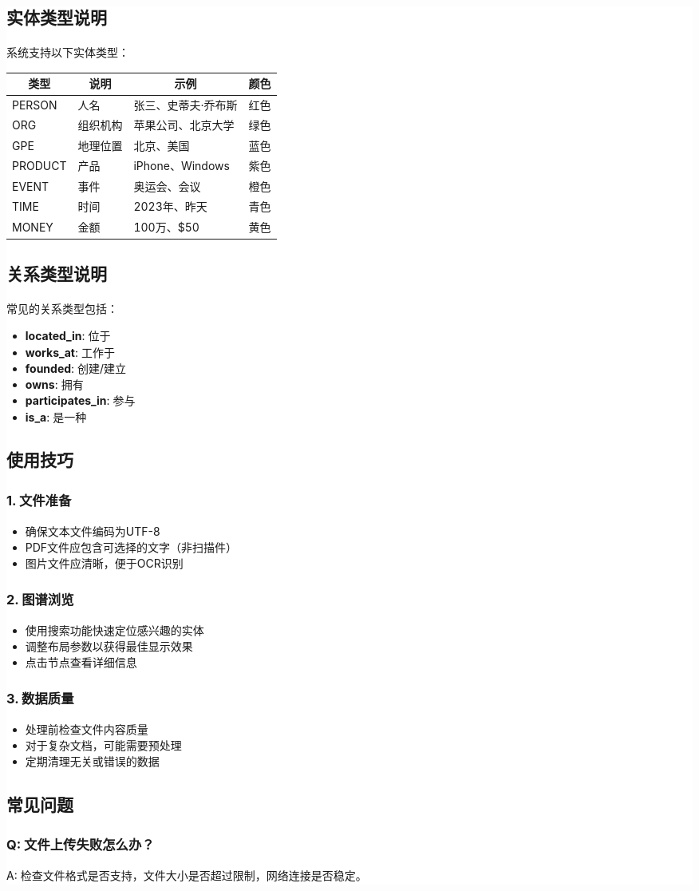 ## 实体类型说明

系统支持以下实体类型：

| 类型 | 说明 | 示例 | 颜色 |
|------|------|------|------|
| PERSON | 人名 | 张三、史蒂夫·乔布斯 | 红色 |
| ORG | 组织机构 | 苹果公司、北京大学 | 绿色 |
| GPE | 地理位置 | 北京、美国 | 蓝色 |
| PRODUCT | 产品 | iPhone、Windows | 紫色 |
| EVENT | 事件 | 奥运会、会议 | 橙色 |
| TIME | 时间 | 2023年、昨天 | 青色 |
| MONEY | 金额 | 100万、$50 | 黄色 |

## 关系类型说明

常见的关系类型包括：

- **located_in**: 位于
- **works_at**: 工作于
- **founded**: 创建/建立
- **owns**: 拥有
- **participates_in**: 参与
- **is_a**: 是一种

## 使用技巧

### 1. 文件准备
- 确保文本文件编码为UTF-8
- PDF文件应包含可选择的文字（非扫描件）
- 图片文件应清晰，便于OCR识别

### 2. 图谱浏览
- 使用搜索功能快速定位感兴趣的实体
- 调整布局参数以获得最佳显示效果
- 点击节点查看详细信息

### 3. 数据质量
- 处理前检查文件内容质量
- 对于复杂文档，可能需要预处理
- 定期清理无关或错误的数据

## 常见问题

### Q: 文件上传失败怎么办？
A: 检查文件格式是否支持，文件大小是否超过限制，网络连接是否稳定。
